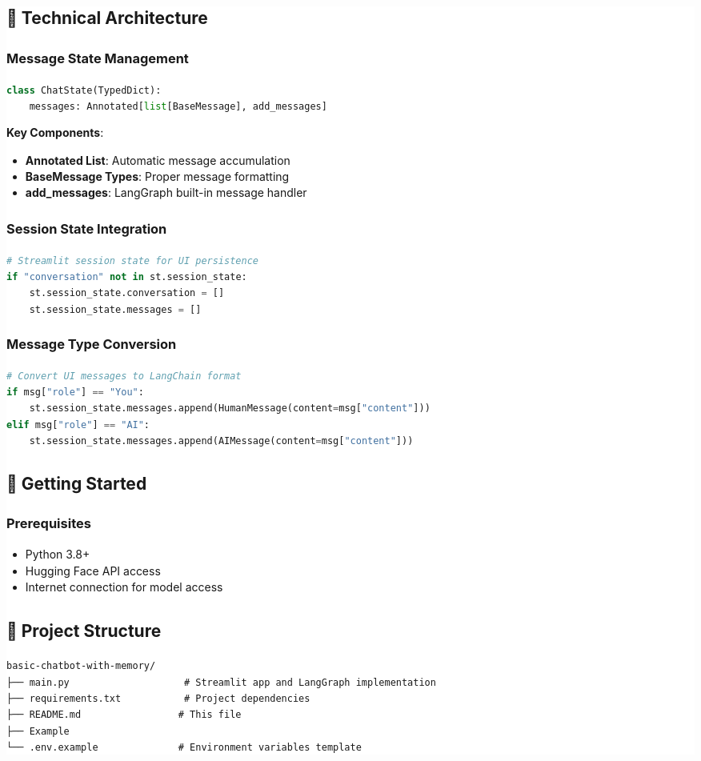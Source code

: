 ## 🔧 Technical Architecture

### Message State Management

```python
class ChatState(TypedDict):
    messages: Annotated[list[BaseMessage], add_messages]
```

**Key Components**:
- **Annotated List**: Automatic message accumulation
- **BaseMessage Types**: Proper message formatting
- **add_messages**: LangGraph built-in message handler

### Session State Integration

```python
# Streamlit session state for UI persistence
if "conversation" not in st.session_state:
    st.session_state.conversation = []
    st.session_state.messages = []
```

### Message Type Conversion

```python
# Convert UI messages to LangChain format
if msg["role"] == "You":
    st.session_state.messages.append(HumanMessage(content=msg["content"]))
elif msg["role"] == "AI":
    st.session_state.messages.append(AIMessage(content=msg["content"]))
```

## 🚀 Getting Started

### Prerequisites

- Python 3.8+
- Hugging Face API access
- Internet connection for model access

## 📁 Project Structure

```
basic-chatbot-with-memory/
├── main.py                    # Streamlit app and LangGraph implementation  
├── requirements.txt           # Project dependencies
├── README.md                 # This file
├── Example
└── .env.example              # Environment variables template
```

